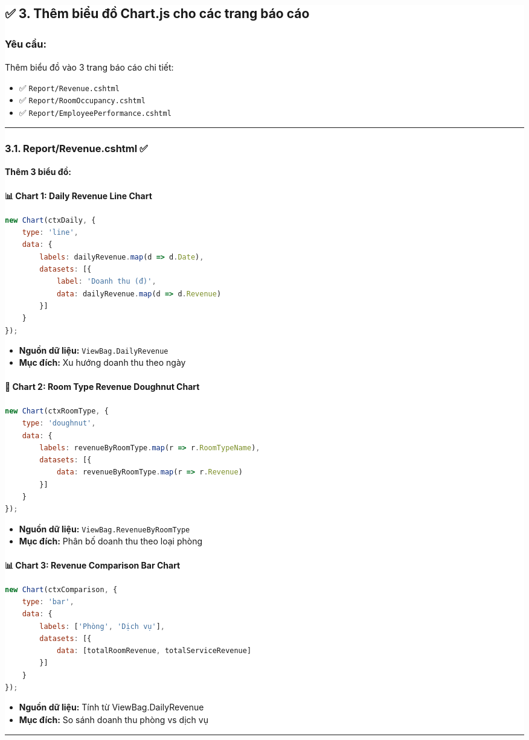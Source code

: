 ## ✅ 3. Thêm biểu đồ Chart.js cho các trang báo cáo

### Yêu cầu:
Thêm biểu đồ vào 3 trang báo cáo chi tiết:
- ✅ `Report/Revenue.cshtml`
- ✅ `Report/RoomOccupancy.cshtml`
- ✅ `Report/EmployeePerformance.cshtml`

---

### 3.1. Report/Revenue.cshtml ✅

**Thêm 3 biểu đồ:**

#### 📊 Chart 1: Daily Revenue Line Chart
```javascript
new Chart(ctxDaily, {
    type: 'line',
    data: {
        labels: dailyRevenue.map(d => d.Date),
        datasets: [{
            label: 'Doanh thu (đ)',
            data: dailyRevenue.map(d => d.Revenue)
        }]
    }
});
```
- **Nguồn dữ liệu:** `ViewBag.DailyRevenue`
- **Mục đích:** Xu hướng doanh thu theo ngày

#### 🍩 Chart 2: Room Type Revenue Doughnut Chart
```javascript
new Chart(ctxRoomType, {
    type: 'doughnut',
    data: {
        labels: revenueByRoomType.map(r => r.RoomTypeName),
        datasets: [{
            data: revenueByRoomType.map(r => r.Revenue)
        }]
    }
});
```
- **Nguồn dữ liệu:** `ViewBag.RevenueByRoomType`
- **Mục đích:** Phân bố doanh thu theo loại phòng

#### 📊 Chart 3: Revenue Comparison Bar Chart
```javascript
new Chart(ctxComparison, {
    type: 'bar',
    data: {
        labels: ['Phòng', 'Dịch vụ'],
        datasets: [{
            data: [totalRoomRevenue, totalServiceRevenue]
        }]
    }
});
```
- **Nguồn dữ liệu:** Tính từ ViewBag.DailyRevenue
- **Mục đích:** So sánh doanh thu phòng vs dịch vụ

---